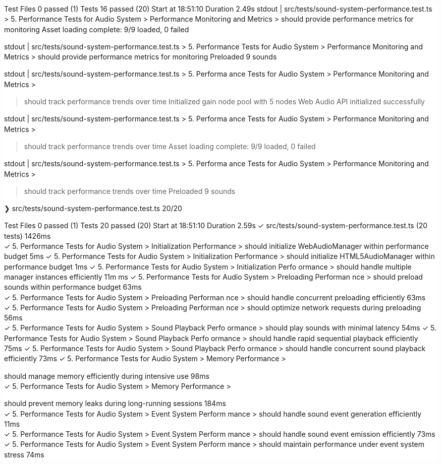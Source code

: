  Test Files 0 passed (1)
      Tests 16 passed (20)
   Start at 18:51:10
   Duration 2.49s
stdout | src/tests/sound-system-performance.test.ts > 5. Performance Tests for Audio System > Performance Monitoring and Metrics > should provide performance metrics for monitoring
Asset loading complete: 9/9 loaded, 0 failed

stdout | src/tests/sound-system-performance.test.ts > 5. Performance Tests for Audio System > Performance Monitoring and Metrics > should provide performance metrics for monitoring
Preloaded 9 sounds

stdout | src/tests/sound-system-performance.test.ts > 5. Performa
ance Tests for Audio System > Performance Monitoring and Metrics >
> should track performance trends over time
Initialized gain node pool with 5 nodes
Web Audio API initialized successfully

stdout | src/tests/sound-system-performance.test.ts > 5. Performa
ance Tests for Audio System > Performance Monitoring and Metrics >
> should track performance trends over time
Asset loading complete: 9/9 loaded, 0 failed

stdout | src/tests/sound-system-performance.test.ts > 5. Performa
ance Tests for Audio System > Performance Monitoring and Metrics >
> should track performance trends over time
Preloaded 9 sounds


 ❯ src/tests/sound-system-performance.test.ts 20/20

 Test Files 0 passed (1)
      Tests 20 passed (20)
   Start at 18:51:10
   Duration 2.59s
 ✓ src/tests/sound-system-performance.test.ts (20 tests) 1426ms  
   ✓ 5. Performance Tests for Audio System > Initialization Performance > should initialize WebAudioManager within performance budget 5ms
   ✓ 5. Performance Tests for Audio System > Initialization Performance > should initialize HTML5AudioManager within performance budget 1ms
   ✓ 5. Performance Tests for Audio System > Initialization Perfo
ormance > should handle multiple manager instances efficiently 11m
ms
   ✓ 5. Performance Tests for Audio System > Preloading Performan
nce > should preload sounds within performance budget 63ms        
   ✓ 5. Performance Tests for Audio System > Preloading Performan
nce > should handle concurrent preloading efficiently 63ms        
   ✓ 5. Performance Tests for Audio System > Preloading Performan
nce > should optimize network requests during preloading 56ms     
   ✓ 5. Performance Tests for Audio System > Sound Playback Perfo
ormance > should play sounds with minimal latency 54ms
   ✓ 5. Performance Tests for Audio System > Sound Playback Perfo
ormance > should handle rapid sequential playback efficiently 75ms
   ✓ 5. Performance Tests for Audio System > Sound Playback Perfo
ormance > should handle concurrent sound playback efficiently 73ms
   ✓ 5. Performance Tests for Audio System > Memory Performance >
>
 should manage memory efficiently during intensive use 98ms      
   ✓ 5. Performance Tests for Audio System > Memory Performance >
>
 should prevent memory leaks during long-running sessions 184ms  
   ✓ 5. Performance Tests for Audio System > Event System Perform
mance > should handle sound event generation efficiently 11ms     
   ✓ 5. Performance Tests for Audio System > Event System Perform
mance > should handle sound event emission efficiently 73ms       
   ✓ 5. Performance Tests for Audio System > Event System Perform
mance > should maintain performance under event system stress 74ms